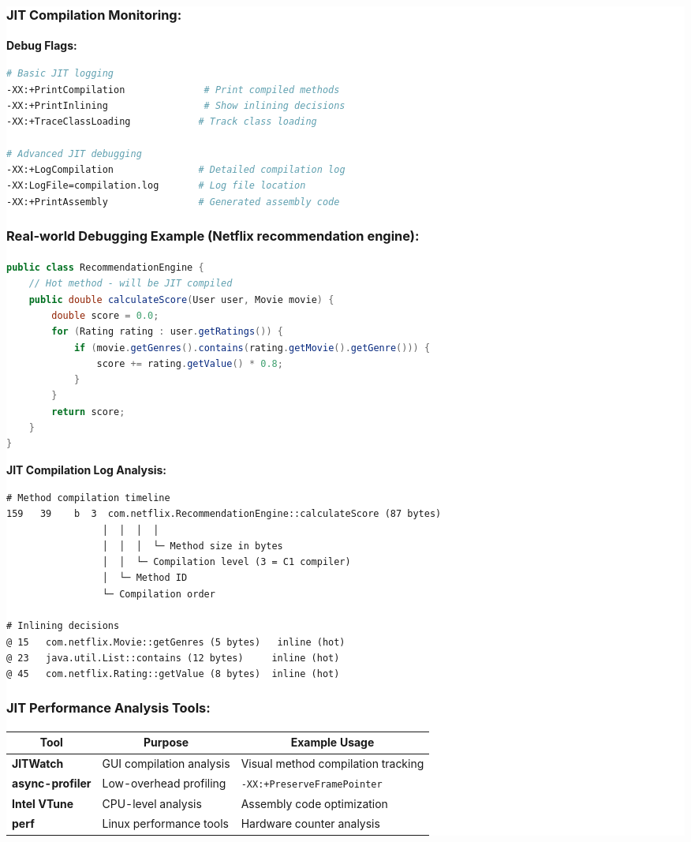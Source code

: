 ### JIT Compilation Monitoring:

**Debug Flags:**
```bash
# Basic JIT logging
-XX:+PrintCompilation              # Print compiled methods
-XX:+PrintInlining                 # Show inlining decisions
-XX:+TraceClassLoading            # Track class loading

# Advanced JIT debugging
-XX:+LogCompilation               # Detailed compilation log
-XX:LogFile=compilation.log       # Log file location
-XX:+PrintAssembly                # Generated assembly code
```

### Real-world Debugging Example (Netflix recommendation engine):

```java
public class RecommendationEngine {
    // Hot method - will be JIT compiled
    public double calculateScore(User user, Movie movie) {
        double score = 0.0;
        for (Rating rating : user.getRatings()) {
            if (movie.getGenres().contains(rating.getMovie().getGenre())) {
                score += rating.getValue() * 0.8;
            }
        }
        return score;
    }
}
```

**JIT Compilation Log Analysis:**
```
# Method compilation timeline
159   39    b  3  com.netflix.RecommendationEngine::calculateScore (87 bytes)
                 │  │  │  │
                 │  │  │  └─ Method size in bytes
                 │  │  └─ Compilation level (3 = C1 compiler)  
                 │  └─ Method ID
                 └─ Compilation order

# Inlining decisions
@ 15   com.netflix.Movie::getGenres (5 bytes)   inline (hot)
@ 23   java.util.List::contains (12 bytes)     inline (hot)
@ 45   com.netflix.Rating::getValue (8 bytes)  inline (hot)
```

### JIT Performance Analysis Tools:

| Tool | Purpose | Example Usage |
|------|---------|---------------|
| **JITWatch** | GUI compilation analysis | Visual method compilation tracking |
| **async-profiler** | Low-overhead profiling | `-XX:+PreserveFramePointer` |
| **Intel VTune** | CPU-level analysis | Assembly code optimization |
| **perf** | Linux performance tools | Hardware counter analysis |
